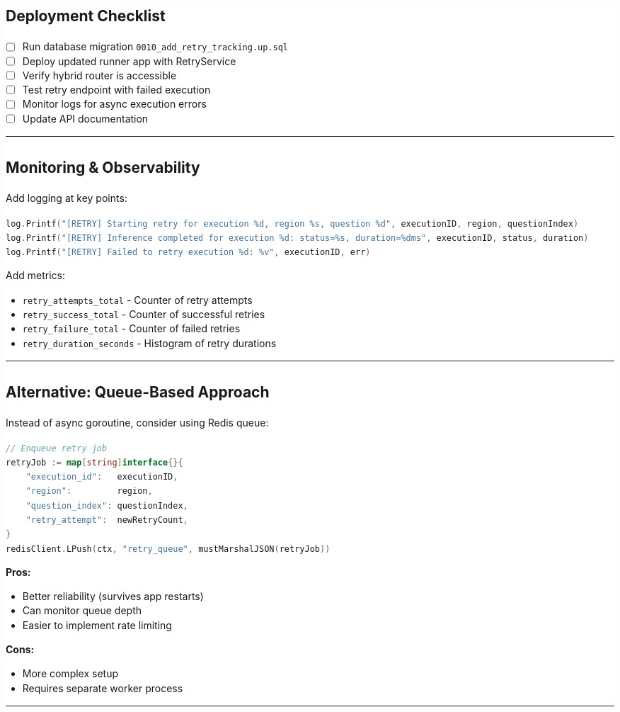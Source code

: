 ## Deployment Checklist

- [ ] Run database migration `0010_add_retry_tracking.up.sql`
- [ ] Deploy updated runner app with RetryService
- [ ] Verify hybrid router is accessible
- [ ] Test retry endpoint with failed execution
- [ ] Monitor logs for async execution errors
- [ ] Update API documentation

---

## Monitoring & Observability

Add logging at key points:

```go
log.Printf("[RETRY] Starting retry for execution %d, region %s, question %d", executionID, region, questionIndex)
log.Printf("[RETRY] Inference completed for execution %d: status=%s, duration=%dms", executionID, status, duration)
log.Printf("[RETRY] Failed to retry execution %d: %v", executionID, err)
```

Add metrics:
- `retry_attempts_total` - Counter of retry attempts
- `retry_success_total` - Counter of successful retries
- `retry_failure_total` - Counter of failed retries
- `retry_duration_seconds` - Histogram of retry durations

---

## Alternative: Queue-Based Approach

Instead of async goroutine, consider using Redis queue:

```go
// Enqueue retry job
retryJob := map[string]interface{}{
	"execution_id":   executionID,
	"region":         region,
	"question_index": questionIndex,
	"retry_attempt":  newRetryCount,
}
redisClient.LPush(ctx, "retry_queue", mustMarshalJSON(retryJob))
```

**Pros:**
- Better reliability (survives app restarts)
- Can monitor queue depth
- Easier to implement rate limiting

**Cons:**
- More complex setup
- Requires separate worker process

---